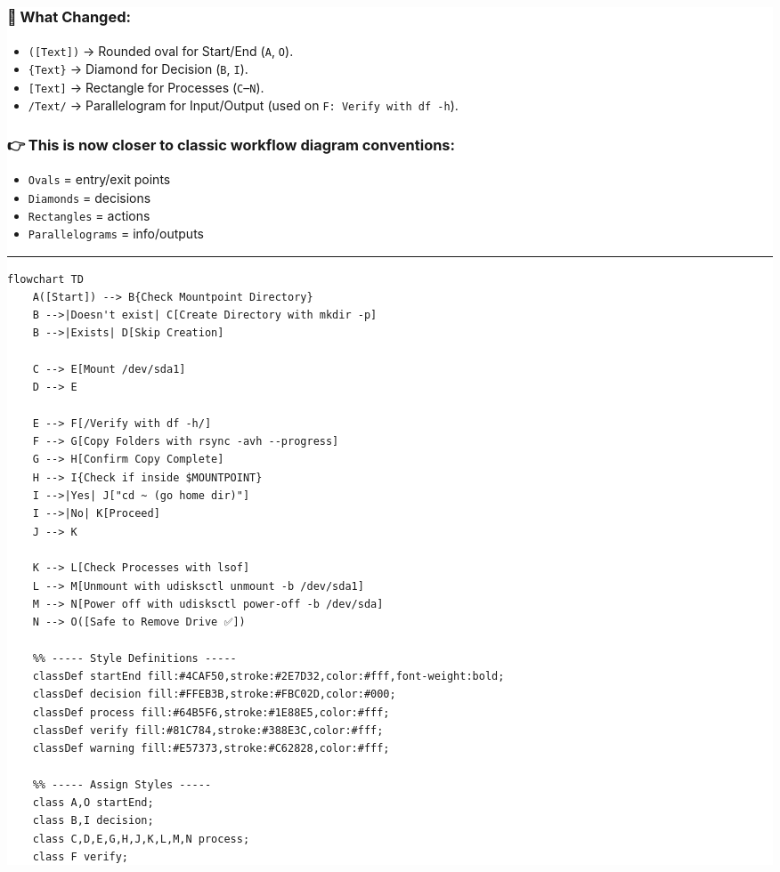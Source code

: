 ### 🔎 What Changed:
- `([Text])` → Rounded oval for Start/End (`A`, `O`).
- `{Text}` → Diamond for Decision (`B`, `I`).
- `[Text]` → Rectangle for Processes (`C`–`N`).
- `/Text/` → Parallelogram for Input/Output (used on `F: Verify with df -h`).

### 👉 This is now closer to classic workflow diagram conventions:
- `Ovals` = entry/exit points
- `Diamonds` = decisions
- `Rectangles` = actions
- `Parallelograms` = info/outputs

--- 

```mermaid
flowchart TD
    A([Start]) --> B{Check Mountpoint Directory}
    B -->|Doesn't exist| C[Create Directory with mkdir -p]
    B -->|Exists| D[Skip Creation]

    C --> E[Mount /dev/sda1]
    D --> E

    E --> F[/Verify with df -h/]
    F --> G[Copy Folders with rsync -avh --progress]
    G --> H[Confirm Copy Complete]
    H --> I{Check if inside $MOUNTPOINT}
    I -->|Yes| J["cd ~ (go home dir)"]
    I -->|No| K[Proceed]
    J --> K

    K --> L[Check Processes with lsof]
    L --> M[Unmount with udisksctl unmount -b /dev/sda1]
    M --> N[Power off with udisksctl power-off -b /dev/sda]
    N --> O([Safe to Remove Drive ✅])

    %% ----- Style Definitions -----
    classDef startEnd fill:#4CAF50,stroke:#2E7D32,color:#fff,font-weight:bold;
    classDef decision fill:#FFEB3B,stroke:#FBC02D,color:#000;
    classDef process fill:#64B5F6,stroke:#1E88E5,color:#fff;
    classDef verify fill:#81C784,stroke:#388E3C,color:#fff;
    classDef warning fill:#E57373,stroke:#C62828,color:#fff;

    %% ----- Assign Styles -----
    class A,O startEnd;
    class B,I decision;
    class C,D,E,G,H,J,K,L,M,N process;
    class F verify;
```